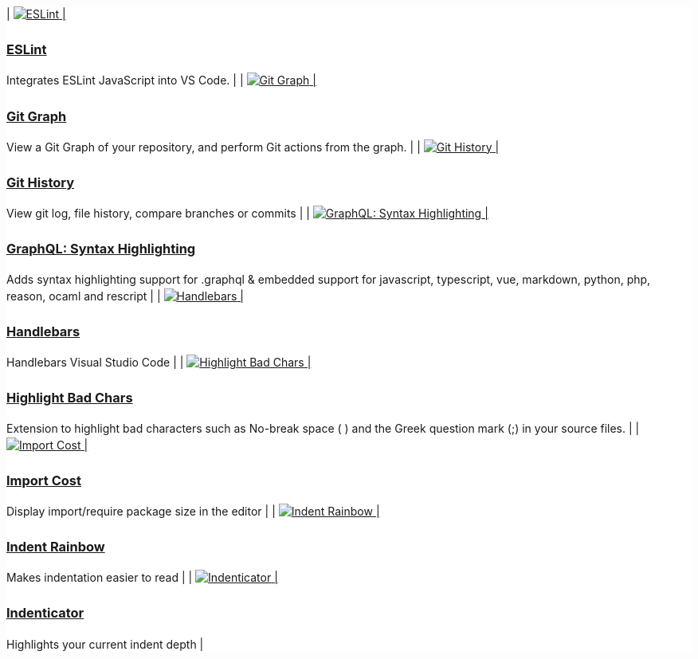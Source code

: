 | <a href="https://marketplace.visualstudio.com/items?itemName=dbaeumer.vscode-eslint"><img width="100" src="https://dbaeumer.gallerycdn.vsassets.io/extensions/dbaeumer/vscode-eslint/2.2.6/1657015175302/Microsoft.VisualStudio.Services.Icons.Default" alt="ESLint">                                                                    | <h3><a href="https://marketplace.visualstudio.com/items?itemName=dbaeumer.vscode-eslint">ESLint</a></h3>Integrates ESLint JavaScript into VS Code.                                                                                                                                       |
| <a href="https://marketplace.visualstudio.com/items?itemName=mhutchie.git-graph"><img width="100" src="https://mhutchie.gallerycdn.vsassets.io/extensions/mhutchie/git-graph/1.30.0/1617594001998/Microsoft.VisualStudio.Services.Icons.Default" alt="Git Graph">                                                                        | <h3><a href="https://marketplace.visualstudio.com/items?itemName=mhutchie.git-graph">Git Graph</a></h3>View a Git Graph of your repository, and perform Git actions from the graph.                                                                                                      |
| <a href="https://marketplace.visualstudio.com/items?itemName=donjayamanne.githistory"><img width="100" src="https://donjayamanne.gallerycdn.vsassets.io/extensions/donjayamanne/githistory/0.6.19/1635531678980/Microsoft.VisualStudio.Services.Icons.Default" alt="Git History">                                                        | <h3><a href="https://marketplace.visualstudio.com/items?itemName=donjayamanne.githistory">Git History</a></h3>View git log, file history, compare branches or commits                                                                                                                    |
| <a href="https://marketplace.visualstudio.com/items?itemName=graphql.vscode-graphql-syntax"><img width="100" src="https://graphql.gallerycdn.vsassets.io/extensions/graphql/vscode-graphql-syntax/1.0.5/1668266333819/Microsoft.VisualStudio.Services.Icons.Default" alt="GraphQL: Syntax Highlighting">                                 | <h3><a href="https://marketplace.visualstudio.com/items?itemName=graphql.vscode-graphql-syntax">GraphQL: Syntax Highlighting</a></h3>Adds syntax highlighting support for .graphql & embedded support for javascript, typescript, vue, markdown, python, php, reason, ocaml and rescript |
| <a href="https://marketplace.visualstudio.com/items?itemName=andrejunges.Handlebars&ssr=false#overview"><img width="100" src="https://andrejunges.gallerycdn.vsassets.io/extensions/andrejunges/handlebars/0.4.1/1526248443531/Microsoft.VisualStudio.Services.Icons.Default" alt="Handlebars">                                          | <h3><a href="https://marketplace.visualstudio.com/items?itemName=ritwickdey.liveserver">Handlebars</a></h3>Handlebars Visual Studio Code                                                                                                                                                 |
| <a href="https://marketplace.visualstudio.com/items?itemName=wengerk.highlight-bad-chars"><img width="100" src="https://wengerk.gallerycdn.vsassets.io/extensions/wengerk/highlight-bad-chars/0.0.6/1635837048321/Microsoft.VisualStudio.Services.Icons.Default" alt="Highlight Bad Chars">                                              | <h3><a href="https://marketplace.visualstudio.com/items?itemName=wengerk.highlight-bad-chars">Highlight Bad Chars</a></h3>Extension to highlight bad characters such as No-break space ( ) and the Greek question mark (;) in your source files.                                         |
| <a href="https://marketplace.visualstudio.com/items?itemName=wix.vscode-import-cost"><img width="100" src="https://wix.gallerycdn.vsassets.io/extensions/wix/vscode-import-cost/3.3.0/1649579526643/Microsoft.VisualStudio.Services.Icons.Default" alt="Import Cost">                                                                    | <h3><a href="https://marketplace.visualstudio.com/items?itemName=wix.vscode-import-cost">Import Cost</a></h3>Display import/require package size in the editor                                                                                                                           |
| <a href="https://marketplace.visualstudio.com/items?itemName=oderwat.indent-rainbow"><img width="100" src="https://oderwat.gallerycdn.vsassets.io/extensions/oderwat/indent-rainbow/8.3.1/1649543509070/Microsoft.VisualStudio.Services.Icons.Default" alt="Indent Rainbow">                                                             | <h3><a href="https://marketplace.visualstudio.com/items?itemName=oderwat.indent-rainbow">Indent Rainbow</a></h3>Makes indentation easier to read                                                                                                                                         |
| <a href="https://marketplace.visualstudio.com/items?itemName=SirTori.indenticator"><img width="100" src="https://sirtori.gallerycdn.vsassets.io/extensions/sirtori/indenticator/0.7.0/1601235889650/Microsoft.VisualStudio.Services.Icons.Default" alt="Indenticator">                                                                   | <h3><a href="https://marketplace.visualstudio.com/items?itemName=SirTori.indenticator">Indenticator</a></h3>Highlights your current indent depth                                                                                                                                         |